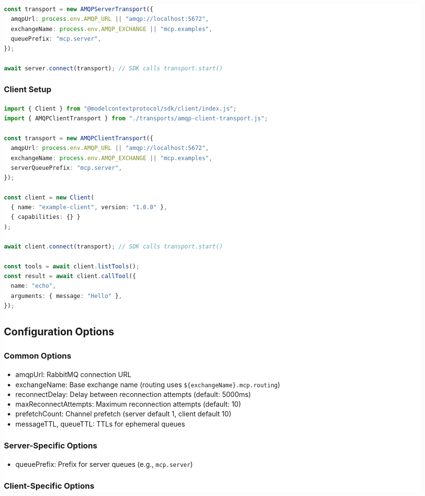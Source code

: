 ```typescript
const transport = new AMQPServerTransport({
  amqpUrl: process.env.AMQP_URL || "amqp://localhost:5672",
  exchangeName: process.env.AMQP_EXCHANGE || "mcp.examples",
  queuePrefix: "mcp.server",
});

await server.connect(transport); // SDK calls transport.start()
```

### Client Setup

```typescript
import { Client } from "@modelcontextprotocol/sdk/client/index.js";
import { AMQPClientTransport } from "./transports/amqp-client-transport.js";

const transport = new AMQPClientTransport({
  amqpUrl: process.env.AMQP_URL || "amqp://localhost:5672",
  exchangeName: process.env.AMQP_EXCHANGE || "mcp.examples",
  serverQueuePrefix: "mcp.server",
});

const client = new Client(
  { name: "example-client", version: "1.0.0" },
  { capabilities: {} }
);

await client.connect(transport); // SDK calls transport.start()

const tools = await client.listTools();
const result = await client.callTool({
  name: "echo",
  arguments: { message: "Hello" },
});
```

## Configuration Options

### Common Options

- amqpUrl: RabbitMQ connection URL
- exchangeName: Base exchange name (routing uses `${exchangeName}.mcp.routing`)
- reconnectDelay: Delay between reconnection attempts (default: 5000ms)
- maxReconnectAttempts: Maximum reconnection attempts (default: 10)
- prefetchCount: Channel prefetch (server default 1, client default 10)
- messageTTL, queueTTL: TTLs for ephemeral queues

### Server-Specific Options

- queuePrefix: Prefix for server queues (e.g., `mcp.server`)

### Client-Specific Options

